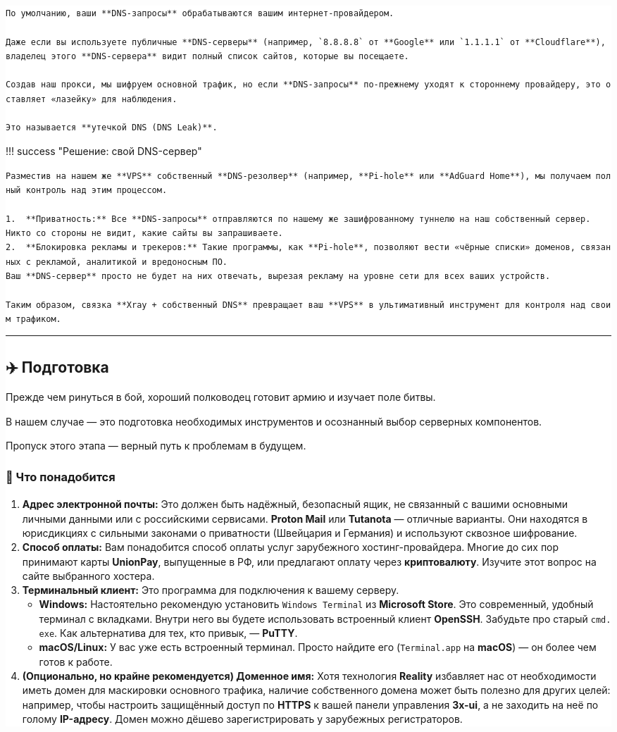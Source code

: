     По умолчанию, ваши **DNS-запросы** обрабатываются вашим интернет-провайдером.

    Даже если вы используете публичные **DNS-серверы** (например, `8.8.8.8` от **Google** или `1.1.1.1` от **Cloudflare**), владелец этого **DNS-сервера** видит полный список сайтов, которые вы посещаете.

    Создав наш прокси, мы шифруем основной трафик, но если **DNS-запросы** по-прежнему уходят к стороннему провайдеру, это оставляет «лазейку» для наблюдения.

    Это называется **утечкой DNS (DNS Leak)**.

!!! success "Решение: свой DNS-сервер"

    Разместив на нашем же **VPS** собственный **DNS-резолвер** (например, **Pi-hole** или **AdGuard Home**), мы получаем полный контроль над этим процессом.

    1.  **Приватность:** Все **DNS-запросы** отправляются по нашему же зашифрованному туннелю на наш собственный сервер.
    Никто со стороны не видит, какие сайты вы запрашиваете.
    2.  **Блокировка рекламы и трекеров:** Такие программы, как **Pi-hole**, позволяют вести «чёрные списки» доменов, связанных с рекламой, аналитикой и вредоносным ПО.
    Ваш **DNS-сервер** просто не будет на них отвечать, вырезая рекламу на уровне сети для всех ваших устройств.

    Таким образом, связка **Xray + собственный DNS** превращает ваш **VPS** в ультимативный инструмент для контроля над своим трафиком.

---

## ✈️ Подготовка

Прежде чем ринуться в бой, хороший полководец готовит армию и изучает поле битвы.

В нашем случае — это подготовка необходимых инструментов и осознанный выбор серверных компонентов.

Пропуск этого этапа — верный путь к проблемам в будущем.

### 🎒 Что понадобится

1.  **Адрес электронной почты:** Это должен быть надёжный, безопасный ящик, не связанный с вашими основными личными данными или с российскими сервисами.
**Proton Mail** или **Tutanota** — отличные варианты.
Они находятся в юрисдикциях с сильными законами о приватности (Швейцария и Германия) и используют сквозное шифрование.
2.  **Способ оплаты:** Вам понадобится способ оплаты услуг зарубежного хостинг-провайдера.
Многие до сих пор принимают карты **UnionPay**, выпущенные в РФ, или предлагают оплату через **криптовалюту**.
Изучите этот вопрос на сайте выбранного хостера.
3.  **Терминальный клиент:** Это программа для подключения к вашему серверу.
    *   **Windows:** Настоятельно рекомендую установить `Windows Terminal` из **Microsoft Store**.
    Это современный, удобный терминал с вкладками.
    Внутри него вы будете использовать встроенный клиент **OpenSSH**.
    Забудьте про старый `cmd.exe`.
    Как альтернатива для тех, кто привык, — **PuTTY**.
    *   **macOS/Linux:** У вас уже есть встроенный терминал.
    Просто найдите его (`Terminal.app` на **macOS**) — он более чем готов к работе.
4.  **(Опционально, но крайне рекомендуется) Доменное имя:** Хотя технология **Reality** избавляет нас от необходимости иметь домен для маскировки основного трафика, наличие собственного домена может быть полезно для других целей: например, чтобы настроить защищённый доступ по **HTTPS** к вашей панели управления **3x-ui**, а не заходить на неё по голому **IP-адресу**.
Домен можно дёшево зарегистрировать у зарубежных регистраторов.
